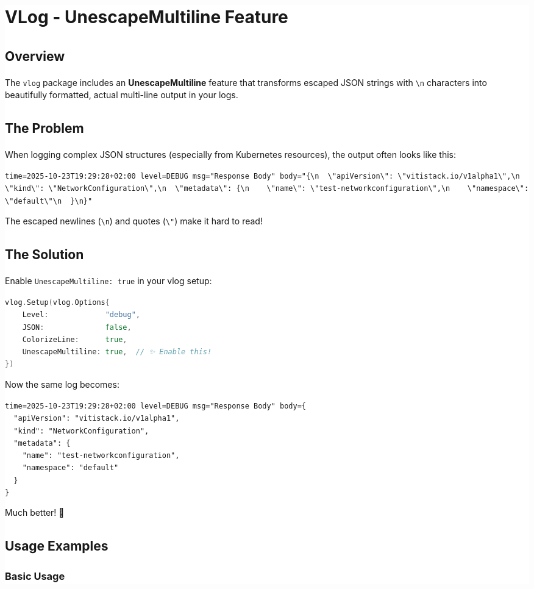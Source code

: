 # VLog - UnescapeMultiline Feature

## Overview

The `vlog` package includes an **UnescapeMultiline** feature that transforms escaped JSON strings with `\n` characters into beautifully formatted, actual multi-line output in your logs.

## The Problem

When logging complex JSON structures (especially from Kubernetes resources), the output often looks like this:

```
time=2025-10-23T19:29:28+02:00 level=DEBUG msg="Response Body" body="{\n  \"apiVersion\": \"vitistack.io/v1alpha1\",\n  \"kind\": \"NetworkConfiguration\",\n  \"metadata\": {\n    \"name\": \"test-networkconfiguration\",\n    \"namespace\": \"default\"\n  }\n}"
```

The escaped newlines (`\n`) and quotes (`\"`) make it hard to read!

## The Solution

Enable `UnescapeMultiline: true` in your vlog setup:

```go
vlog.Setup(vlog.Options{
    Level:             "debug",
    JSON:              false,
    ColorizeLine:      true,
    UnescapeMultiline: true,  // ✨ Enable this!
})
```

Now the same log becomes:

```
time=2025-10-23T19:29:28+02:00 level=DEBUG msg="Response Body" body={
  "apiVersion": "vitistack.io/v1alpha1",
  "kind": "NetworkConfiguration",
  "metadata": {
    "name": "test-networkconfiguration",
    "namespace": "default"
  }
}
```

Much better! 🎉

## Usage Examples

### Basic Usage
